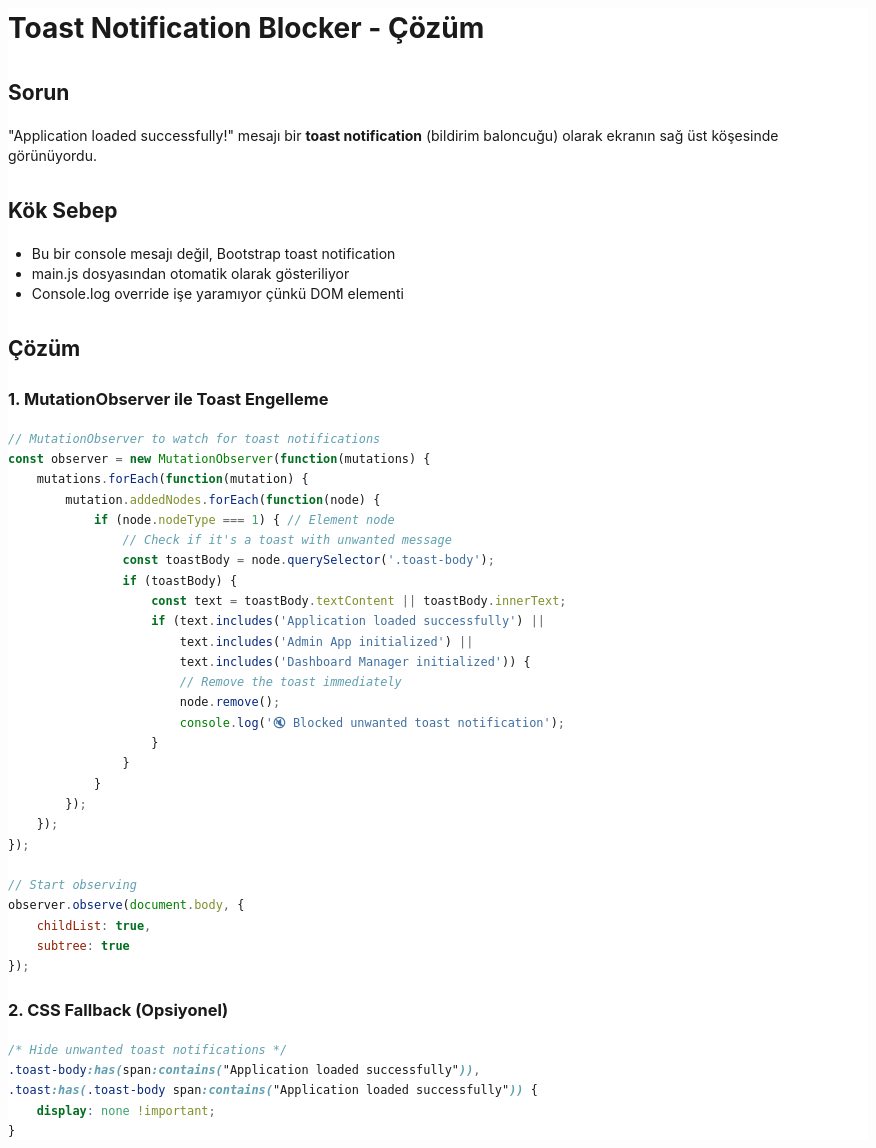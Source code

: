 # Toast Notification Blocker - Çözüm

## Sorun
"Application loaded successfully!" mesajı bir **toast notification** (bildirim baloncuğu) olarak ekranın sağ üst köşesinde görünüyordu.

## Kök Sebep
- Bu bir console mesajı değil, Bootstrap toast notification
- main.js dosyasından otomatik olarak gösteriliyor
- Console.log override işe yaramıyor çünkü DOM elementi

## Çözüm

### 1. MutationObserver ile Toast Engelleme
```javascript
// MutationObserver to watch for toast notifications
const observer = new MutationObserver(function(mutations) {
    mutations.forEach(function(mutation) {
        mutation.addedNodes.forEach(function(node) {
            if (node.nodeType === 1) { // Element node
                // Check if it's a toast with unwanted message
                const toastBody = node.querySelector('.toast-body');
                if (toastBody) {
                    const text = toastBody.textContent || toastBody.innerText;
                    if (text.includes('Application loaded successfully') ||
                        text.includes('Admin App initialized') ||
                        text.includes('Dashboard Manager initialized')) {
                        // Remove the toast immediately
                        node.remove();
                        console.log('🔇 Blocked unwanted toast notification');
                    }
                }
            }
        });
    });
});

// Start observing
observer.observe(document.body, {
    childList: true,
    subtree: true
});
```

### 2. CSS Fallback (Opsiyonel)
```css
/* Hide unwanted toast notifications */
.toast-body:has(span:contains("Application loaded successfully")),
.toast:has(.toast-body span:contains("Application loaded successfully")) {
    display: none !important;
}
```
